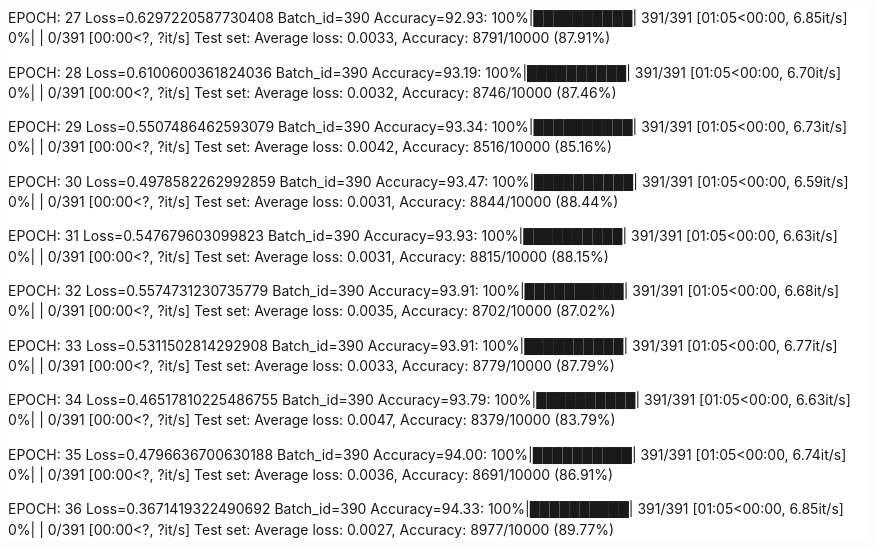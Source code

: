 EPOCH: 27
Loss=0.6297220587730408 Batch_id=390 Accuracy=92.93: 100%|██████████| 391/391 [01:05<00:00,  6.85it/s]
  0%|          | 0/391 [00:00<?, ?it/s]
Test set: Average loss: 0.0033, Accuracy: 8791/10000 (87.91%)

EPOCH: 28
Loss=0.6100600361824036 Batch_id=390 Accuracy=93.19: 100%|██████████| 391/391 [01:05<00:00,  6.70it/s]
  0%|          | 0/391 [00:00<?, ?it/s]
Test set: Average loss: 0.0032, Accuracy: 8746/10000 (87.46%)

EPOCH: 29
Loss=0.5507486462593079 Batch_id=390 Accuracy=93.34: 100%|██████████| 391/391 [01:05<00:00,  6.73it/s]
  0%|          | 0/391 [00:00<?, ?it/s]
Test set: Average loss: 0.0042, Accuracy: 8516/10000 (85.16%)

EPOCH: 30
Loss=0.4978582262992859 Batch_id=390 Accuracy=93.47: 100%|██████████| 391/391 [01:05<00:00,  6.59it/s]
  0%|          | 0/391 [00:00<?, ?it/s]
Test set: Average loss: 0.0031, Accuracy: 8844/10000 (88.44%)

EPOCH: 31
Loss=0.547679603099823 Batch_id=390 Accuracy=93.93: 100%|██████████| 391/391 [01:05<00:00,  6.63it/s]
  0%|          | 0/391 [00:00<?, ?it/s]
Test set: Average loss: 0.0031, Accuracy: 8815/10000 (88.15%)

EPOCH: 32
Loss=0.5574731230735779 Batch_id=390 Accuracy=93.91: 100%|██████████| 391/391 [01:05<00:00,  6.68it/s]
  0%|          | 0/391 [00:00<?, ?it/s]
Test set: Average loss: 0.0035, Accuracy: 8702/10000 (87.02%)

EPOCH: 33
Loss=0.5311502814292908 Batch_id=390 Accuracy=93.91: 100%|██████████| 391/391 [01:05<00:00,  6.77it/s]
  0%|          | 0/391 [00:00<?, ?it/s]
Test set: Average loss: 0.0033, Accuracy: 8779/10000 (87.79%)

EPOCH: 34
Loss=0.46517810225486755 Batch_id=390 Accuracy=93.79: 100%|██████████| 391/391 [01:05<00:00,  6.63it/s]
  0%|          | 0/391 [00:00<?, ?it/s]
Test set: Average loss: 0.0047, Accuracy: 8379/10000 (83.79%)

EPOCH: 35
Loss=0.4796636700630188 Batch_id=390 Accuracy=94.00: 100%|██████████| 391/391 [01:05<00:00,  6.74it/s]
  0%|          | 0/391 [00:00<?, ?it/s]
Test set: Average loss: 0.0036, Accuracy: 8691/10000 (86.91%)

EPOCH: 36
Loss=0.3671419322490692 Batch_id=390 Accuracy=94.33: 100%|██████████| 391/391 [01:05<00:00,  6.85it/s]
  0%|          | 0/391 [00:00<?, ?it/s]
Test set: Average loss: 0.0027, Accuracy: 8977/10000 (89.77%)
